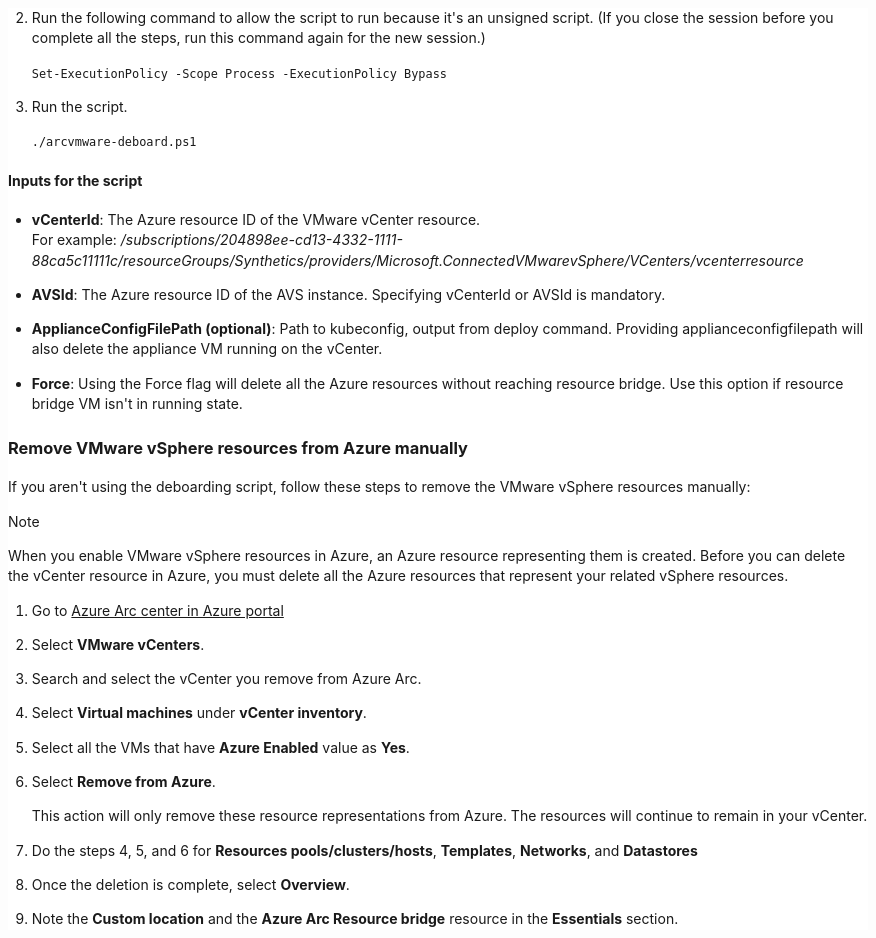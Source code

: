 2. Run the following command to allow the script to run because it's an unsigned script. (If you close the session before you complete all the steps, run this command again for the new session.)

    ```powershell-interactive
    Set-ExecutionPolicy -Scope Process -ExecutionPolicy Bypass 
    ```
3. Run the script.

    ```powershell-interactive
    ./arcvmware-deboard.ps1
    ```

#### Inputs for the script

- **vCenterId**: The Azure resource ID of the VMware vCenter resource. </br> For example: */subscriptions/204898ee-cd13-4332-1111-88ca5c11111c/resourceGroups/Synthetics/providers/Microsoft.ConnectedVMwarevSphere/VCenters/vcenterresource*

- **AVSId**: The Azure resource ID of the AVS instance. Specifying vCenterId or AVSId is mandatory.

- **ApplianceConfigFilePath (optional)**: Path to kubeconfig, output from deploy command. Providing applianceconfigfilepath will also delete the appliance VM running on the vCenter.

- **Force**: Using the Force flag will delete all the Azure resources without reaching resource bridge. Use this option if resource bridge VM isn't in running state.  

### Remove VMware vSphere resources from Azure manually

If you aren't using the deboarding script, follow these steps to remove the VMware vSphere resources manually:

>[!NOTE]
>When you enable VMware vSphere resources in Azure, an Azure resource representing them is created. Before you can delete the vCenter resource in Azure, you must delete all the Azure resources that represent your related vSphere resources.

1. Go to [Azure Arc center in Azure portal](https://portal.azure.com/#blade/Microsoft_Azure_HybridCompute/AzureArcCenterBlade/overview)

2. Select **VMware vCenters**.

3. Search and select the vCenter you remove from Azure Arc.

4. Select **Virtual machines** under **vCenter inventory**.

5. Select all the VMs that have **Azure Enabled** value as **Yes**.

6. Select **Remove from Azure**.

    This action will only remove these resource representations from Azure. The resources will continue to remain in your vCenter. 

7. Do the steps 4, 5, and 6 for **Resources pools/clusters/hosts**, **Templates**, **Networks**, and **Datastores**

8. Once the deletion is complete, select **Overview**.

9. Note the **Custom location** and the **Azure Arc Resource bridge** resource in the **Essentials** section.

